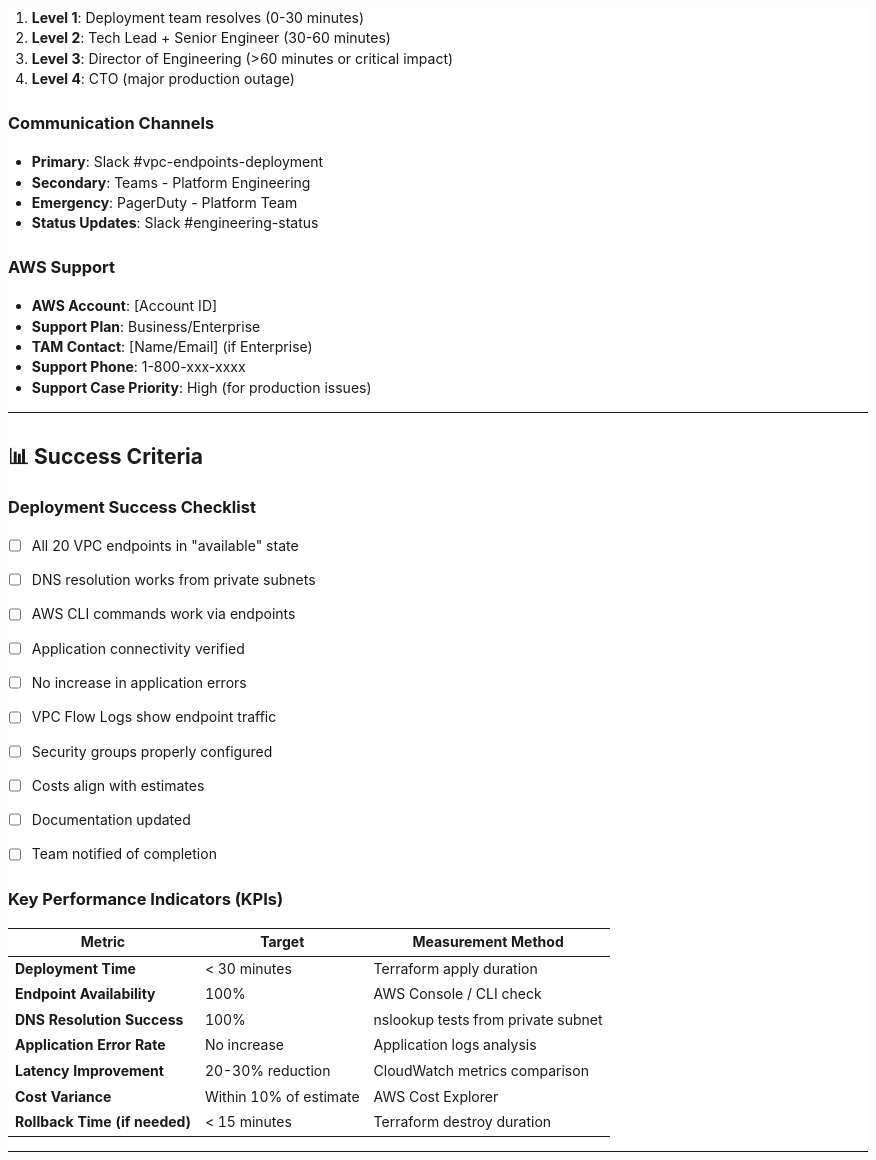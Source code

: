 1. **Level 1**: Deployment team resolves (0-30 minutes)
2. **Level 2**: Tech Lead + Senior Engineer (30-60 minutes)
3. **Level 3**: Director of Engineering (>60 minutes or critical impact)
4. **Level 4**: CTO (major production outage)

### Communication Channels

- **Primary**: Slack #vpc-endpoints-deployment
- **Secondary**: Teams - Platform Engineering
- **Emergency**: PagerDuty - Platform Team
- **Status Updates**: Slack #engineering-status

### AWS Support

- **AWS Account**: [Account ID]
- **Support Plan**: Business/Enterprise
- **TAM Contact**: [Name/Email] (if Enterprise)
- **Support Phone**: 1-800-xxx-xxxx
- **Support Case Priority**: High (for production issues)

---

## 📊 Success Criteria

### Deployment Success Checklist

- [ ] All 20 VPC endpoints in "available" state
- [ ] DNS resolution works from private subnets
- [ ] AWS CLI commands work via endpoints
- [ ] Application connectivity verified
- [ ] No increase in application errors
- [ ] VPC Flow Logs show endpoint traffic
- [ ] Security groups properly configured
- [ ] Costs align with estimates
- [ ] Documentation updated
- [ ] Team notified of completion


### Key Performance Indicators (KPIs)

| Metric | Target | Measurement Method |
|--------|--------|-------------------|
| **Deployment Time** | < 30 minutes | Terraform apply duration |
| **Endpoint Availability** | 100% | AWS Console / CLI check |
| **DNS Resolution Success** | 100% | nslookup tests from private subnet |
| **Application Error Rate** | No increase | Application logs analysis |
| **Latency Improvement** | 20-30% reduction | CloudWatch metrics comparison |
| **Cost Variance** | Within 10% of estimate | AWS Cost Explorer |
| **Rollback Time (if needed)** | < 15 minutes | Terraform destroy duration |

---